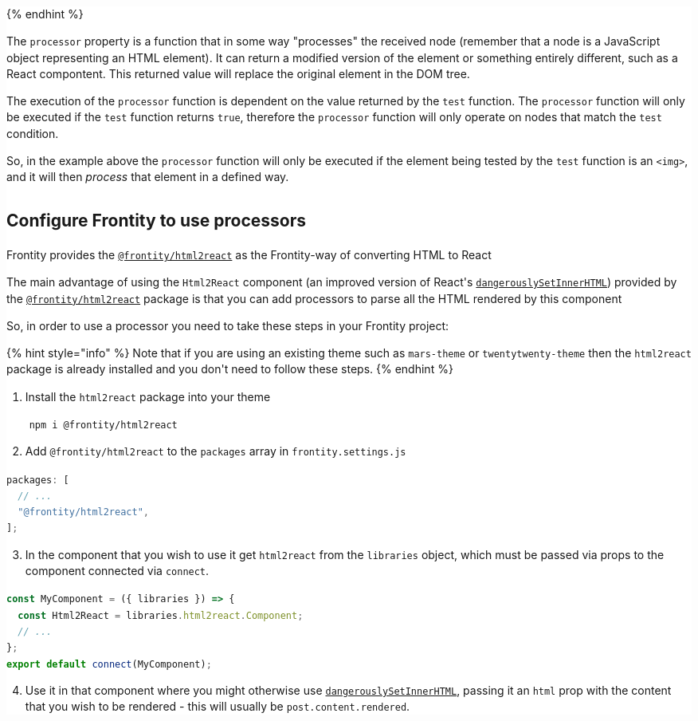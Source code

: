 {% endhint %}

The `processor` property is a function that in some way "processes" the received node (remember that a node is a JavaScript object representing an HTML element). It can return a modified version of the element or something entirely different, such as a React compontent. This returned value will replace the original element in the DOM tree.

The execution of the `processor` function is dependent on the value returned by the `test` function. The `processor` function will only be executed if the `test` function returns `true`, therefore the `processor` function will only operate on nodes that match the `test` condition.

So, in the example above the `processor` function will only be executed if the element being tested by the `test` function is an `<img>`, and it will then _process_ that element in a defined way.

## Configure Frontity to use processors

Frontity provides the [`@frontity/html2react`](https://api.frontity.org/frontity-packages/features-packages/html2react) as the Frontity-way of converting HTML to React

The main advantage of using the `Html2React` component (an improved version of React's [`dangerouslySetInnerHTML`](https://reactjs.org/docs/dom-elements.html#dangerouslysetinnerhtml)) provided by the [`@frontity/html2react`](https://api.frontity.org/frontity-packages/features-packages/html2react) package is that you can add processors to parse all the HTML rendered by this component

So, in order to use a processor you need to take these steps in your Frontity project:

{% hint style="info" %}
Note that if you are using an existing theme such as `mars-theme` or `twentytwenty-theme` then the `html2react` package is already installed and you don't need to follow these steps.
{% endhint %}

1. Install the `html2react` package into your theme

```bash
    npm i @frontity/html2react
```

2. Add `@frontity/html2react` to the `packages` array in `frontity.settings.js`

```js
packages: [
  // ...
  "@frontity/html2react",
];
```

3. In the component that you wish to use it get `html2react` from the `libraries` object, which must be passed via props to the component connected via `connect`.

```js
const MyComponent = ({ libraries }) => {
  const Html2React = libraries.html2react.Component;
  // ...
};
export default connect(MyComponent);
```

4. Use it in that component where you might otherwise use [`dangerouslySetInnerHTML`](https://reactjs.org/docs/dom-elements.html#dangerouslysetinnerhtml), passing it an `html` prop with the content that you wish to be rendered - this will usually be `post.content.rendered`.
